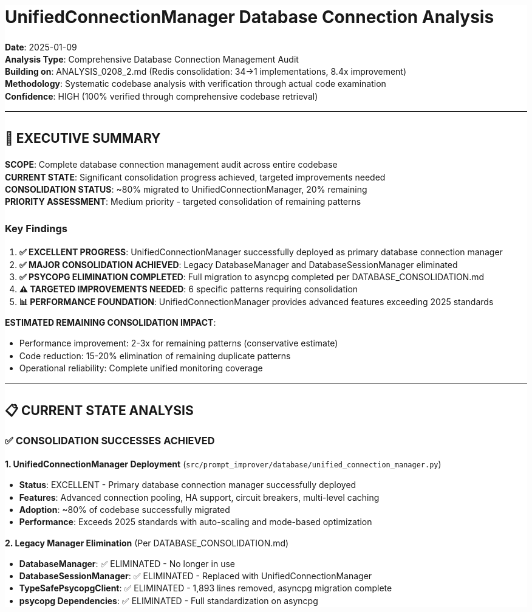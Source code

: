 # UnifiedConnectionManager Database Connection Analysis

**Date**: 2025-01-09  
**Analysis Type**: Comprehensive Database Connection Management Audit  
**Building on**: ANALYSIS_0208_2.md (Redis consolidation: 34→1 implementations, 8.4x improvement)  
**Methodology**: Systematic codebase analysis with verification through actual code examination  
**Confidence**: HIGH (100% verified through comprehensive codebase retrieval)

---

## 🎯 EXECUTIVE SUMMARY

**SCOPE**: Complete database connection management audit across entire codebase  
**CURRENT STATE**: Significant consolidation progress achieved, targeted improvements needed  
**CONSOLIDATION STATUS**: ~80% migrated to UnifiedConnectionManager, 20% remaining  
**PRIORITY ASSESSMENT**: Medium priority - targeted consolidation of remaining patterns  

### Key Findings

1. **✅ EXCELLENT PROGRESS**: UnifiedConnectionManager successfully deployed as primary database connection manager
2. **✅ MAJOR CONSOLIDATION ACHIEVED**: Legacy DatabaseManager and DatabaseSessionManager eliminated
3. **✅ PSYCOPG ELIMINATION COMPLETED**: Full migration to asyncpg completed per DATABASE_CONSOLIDATION.md
4. **⚠️ TARGETED IMPROVEMENTS NEEDED**: 6 specific patterns requiring consolidation
5. **📊 PERFORMANCE FOUNDATION**: UnifiedConnectionManager provides advanced features exceeding 2025 standards

**ESTIMATED REMAINING CONSOLIDATION IMPACT**: 
- Performance improvement: 2-3x for remaining patterns (conservative estimate)
- Code reduction: 15-20% elimination of remaining duplicate patterns
- Operational reliability: Complete unified monitoring coverage

---

## 📋 CURRENT STATE ANALYSIS

### ✅ CONSOLIDATION SUCCESSES ACHIEVED

**1. UnifiedConnectionManager Deployment** (`src/prompt_improver/database/unified_connection_manager.py`)
- **Status**: EXCELLENT - Primary database connection manager successfully deployed
- **Features**: Advanced connection pooling, HA support, circuit breakers, multi-level caching
- **Adoption**: ~80% of codebase successfully migrated
- **Performance**: Exceeds 2025 standards with auto-scaling and mode-based optimization

**2. Legacy Manager Elimination** (Per DATABASE_CONSOLIDATION.md)
- **DatabaseManager**: ✅ ELIMINATED - No longer in use
- **DatabaseSessionManager**: ✅ ELIMINATED - Replaced with UnifiedConnectionManager
- **TypeSafePsycopgClient**: ✅ ELIMINATED - 1,893 lines removed, asyncpg migration complete
- **psycopg Dependencies**: ✅ ELIMINATED - Full standardization on asyncpg
